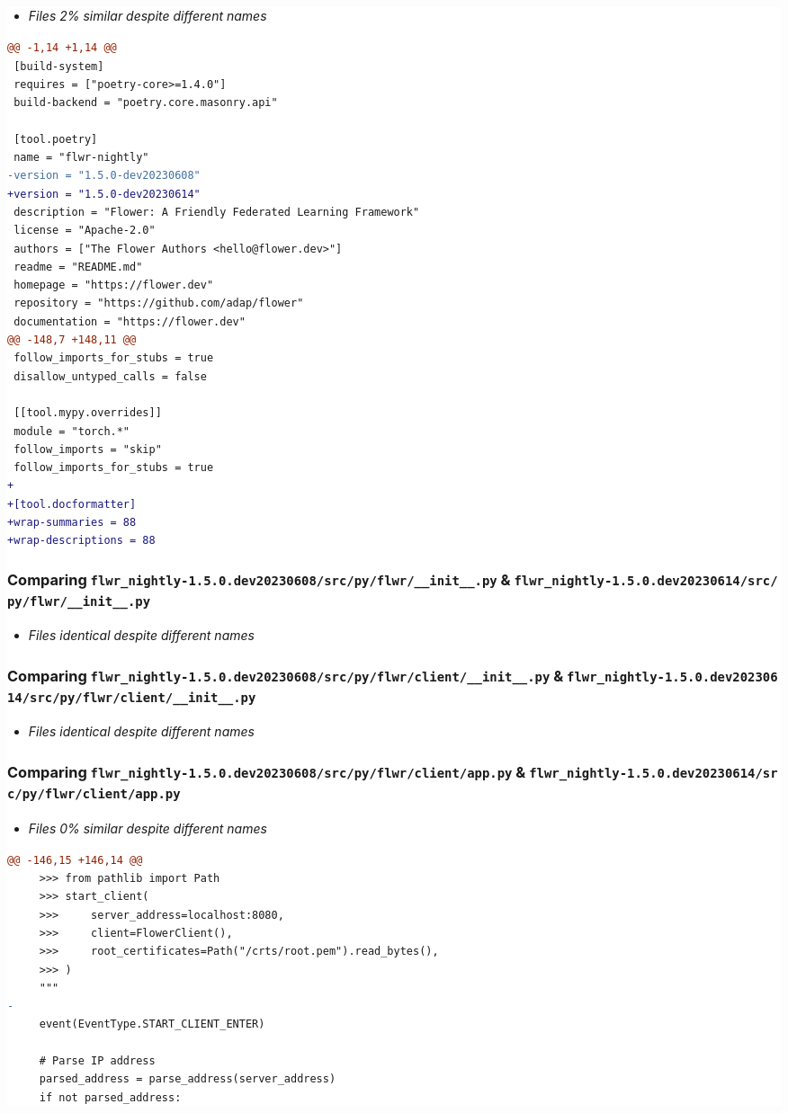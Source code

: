 * *Files 2% similar despite different names*

```diff
@@ -1,14 +1,14 @@
 [build-system]
 requires = ["poetry-core>=1.4.0"]
 build-backend = "poetry.core.masonry.api"
 
 [tool.poetry]
 name = "flwr-nightly"
-version = "1.5.0-dev20230608"
+version = "1.5.0-dev20230614"
 description = "Flower: A Friendly Federated Learning Framework"
 license = "Apache-2.0"
 authors = ["The Flower Authors <hello@flower.dev>"]
 readme = "README.md"
 homepage = "https://flower.dev"
 repository = "https://github.com/adap/flower"
 documentation = "https://flower.dev"
@@ -148,7 +148,11 @@
 follow_imports_for_stubs = true
 disallow_untyped_calls = false
 
 [[tool.mypy.overrides]]
 module = "torch.*"
 follow_imports = "skip"
 follow_imports_for_stubs = true
+
+[tool.docformatter]
+wrap-summaries = 88
+wrap-descriptions = 88
```

### Comparing `flwr_nightly-1.5.0.dev20230608/src/py/flwr/__init__.py` & `flwr_nightly-1.5.0.dev20230614/src/py/flwr/__init__.py`

 * *Files identical despite different names*

### Comparing `flwr_nightly-1.5.0.dev20230608/src/py/flwr/client/__init__.py` & `flwr_nightly-1.5.0.dev20230614/src/py/flwr/client/__init__.py`

 * *Files identical despite different names*

### Comparing `flwr_nightly-1.5.0.dev20230608/src/py/flwr/client/app.py` & `flwr_nightly-1.5.0.dev20230614/src/py/flwr/client/app.py`

 * *Files 0% similar despite different names*

```diff
@@ -146,15 +146,14 @@
     >>> from pathlib import Path
     >>> start_client(
     >>>     server_address=localhost:8080,
     >>>     client=FlowerClient(),
     >>>     root_certificates=Path("/crts/root.pem").read_bytes(),
     >>> )
     """
-
     event(EventType.START_CLIENT_ENTER)
 
     # Parse IP address
     parsed_address = parse_address(server_address)
     if not parsed_address:
```